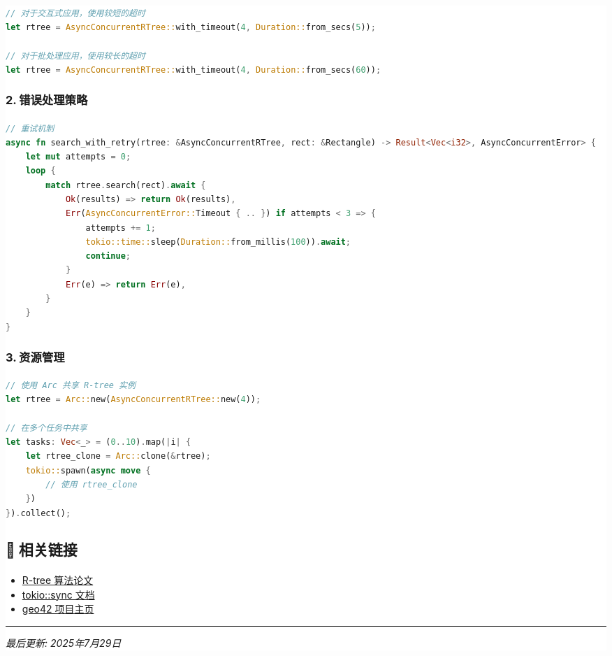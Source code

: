 ```rust
// 对于交互式应用，使用较短的超时
let rtree = AsyncConcurrentRTree::with_timeout(4, Duration::from_secs(5));

// 对于批处理应用，使用较长的超时
let rtree = AsyncConcurrentRTree::with_timeout(4, Duration::from_secs(60));
```

### 2. 错误处理策略

```rust
// 重试机制
async fn search_with_retry(rtree: &AsyncConcurrentRTree, rect: &Rectangle) -> Result<Vec<i32>, AsyncConcurrentError> {
    let mut attempts = 0;
    loop {
        match rtree.search(rect).await {
            Ok(results) => return Ok(results),
            Err(AsyncConcurrentError::Timeout { .. }) if attempts < 3 => {
                attempts += 1;
                tokio::time::sleep(Duration::from_millis(100)).await;
                continue;
            }
            Err(e) => return Err(e),
        }
    }
}
```

### 3. 资源管理

```rust
// 使用 Arc 共享 R-tree 实例
let rtree = Arc::new(AsyncConcurrentRTree::new(4));

// 在多个任务中共享
let tasks: Vec<_> = (0..10).map(|i| {
    let rtree_clone = Arc::clone(&rtree);
    tokio::spawn(async move {
        // 使用 rtree_clone
    })
}).collect();
```

## 🔗 相关链接

- [R-tree 算法论文](https://www.cs.umb.edu/~poneil/lec20-Rtree.pdf)
- [tokio::sync 文档](https://docs.rs/tokio/latest/tokio/sync/)
- [geo42 项目主页](../README.md)

---

*最后更新: 2025年7月29日*
